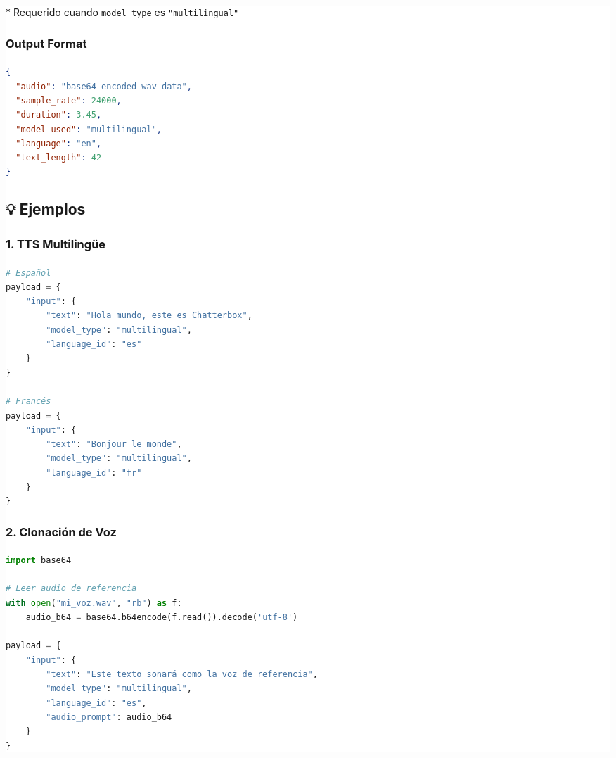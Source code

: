 \* Requerido cuando `model_type` es `"multilingual"`

### Output Format

```json
{
  "audio": "base64_encoded_wav_data",
  "sample_rate": 24000,
  "duration": 3.45,
  "model_used": "multilingual",
  "language": "en",
  "text_length": 42
}
```

## 💡 Ejemplos

### 1. TTS Multilingüe

```python
# Español
payload = {
    "input": {
        "text": "Hola mundo, este es Chatterbox",
        "model_type": "multilingual",
        "language_id": "es"
    }
}

# Francés
payload = {
    "input": {
        "text": "Bonjour le monde",
        "model_type": "multilingual",
        "language_id": "fr"
    }
}
```

### 2. Clonación de Voz

```python
import base64

# Leer audio de referencia
with open("mi_voz.wav", "rb") as f:
    audio_b64 = base64.b64encode(f.read()).decode('utf-8')

payload = {
    "input": {
        "text": "Este texto sonará como la voz de referencia",
        "model_type": "multilingual",
        "language_id": "es",
        "audio_prompt": audio_b64
    }
}
```
